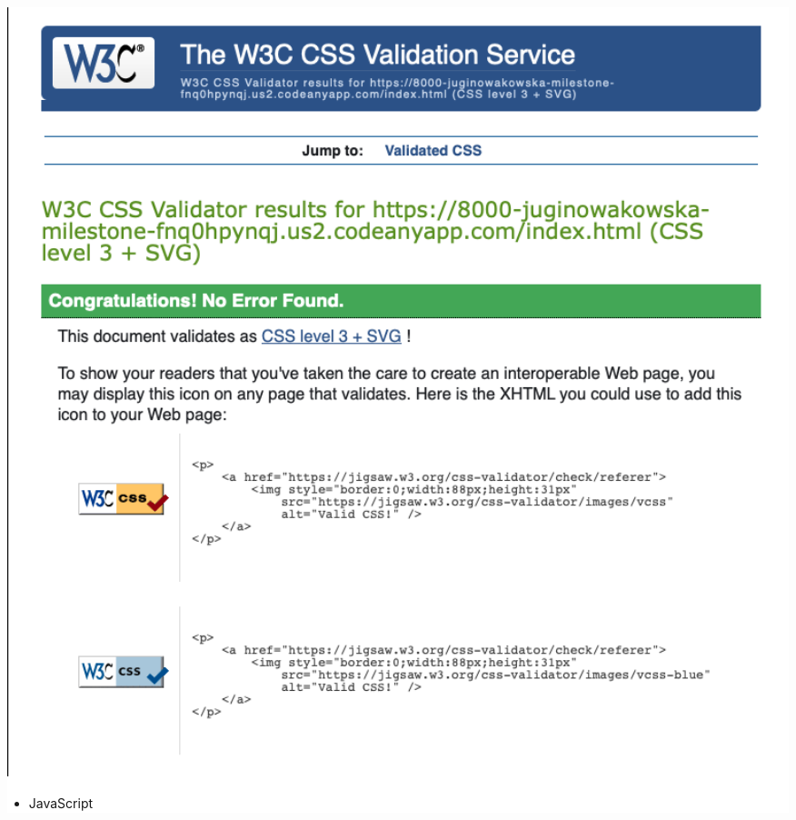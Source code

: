   <img src="assets/images/readme img/CSS-validator.png" width="100%" alt="CSS Validator">
</p>

- JavaScript

<p>